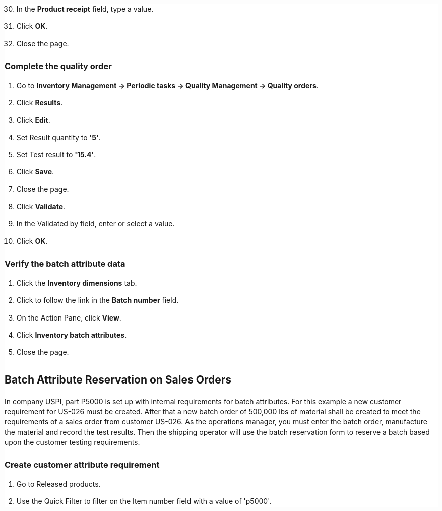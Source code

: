 30. In the **Product receipt** field, type a value.

31. Click **OK**.

32. Close the page.

### Complete the quality order

1.  Go to **Inventory Management -\> Periodic tasks -\> Quality Management -\>
    Quality orders**.

2.  Click **Results**.

3.  Click **Edit**.

4.  Set Result quantity to **'5'**.

5.  Set Test result to **'15.4'**.

6.  Click **Save**.

7.  Close the page.

8.  Click **Validate**.

9.  In the Validated by field, enter or select a value.

10. Click **OK**.

### Verify the batch attribute data

1.  Click the **Inventory dimensions** tab.

2.  Click to follow the link in the **Batch number** field.

3.  On the Action Pane, click **View**.

4.  Click **Inventory batch attributes**.

5.  Close the page.

Batch Attribute Reservation on Sales Orders
-------------------------------------------

In company USPI, part P5000 is set up with internal requirements for batch
attributes. For this example a new customer requirement for US-026 must be
created. After that a new batch order of 500,000 lbs of material shall be
created to meet the requirements of a sales order from customer US-026. As the
operations manager, you must enter the batch order, manufacture the material and
record the test results. Then the shipping operator will use the batch
reservation form to reserve a batch based upon the customer testing
requirements.

### Create customer attribute requirement

1.  Go to Released products.

2.  Use the Quick Filter to filter on the Item number field with a value of
    'p5000'.
